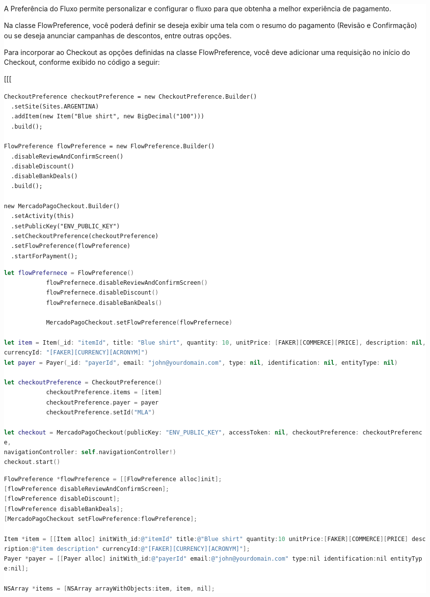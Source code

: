 A Preferência do Fluxo permite personalizar e configurar o fluxo para que obtenha a melhor experiência de pagamento.

Na classe FlowPreference, você poderá definir se deseja exibir uma tela com o resumo do pagamento (Revisão e Confirmação) ou se deseja anunciar campanhas de descontos, entre outras opções.

Para incorporar ao Checkout as opções definidas na classe FlowPreference, você deve adicionar uma requisição no início do Checkout, conforme exibido no código a seguir:

[[[
```android
CheckoutPreference checkoutPreference = new CheckoutPreference.Builder()
  .setSite(Sites.ARGENTINA)
  .addItem(new Item("Blue shirt", new BigDecimal("100")))
  .build();

FlowPreference flowPreference = new FlowPreference.Builder()
  .disableReviewAndConfirmScreen()
  .disableDiscount()
  .disableBankDeals()
  .build();

new MercadoPagoCheckout.Builder()
  .setActivity(this)
  .setPublicKey("ENV_PUBLIC_KEY")
  .setCheckoutPreference(checkoutPreference)
  .setFlowPreference(flowPreference)
  .startForPayment();
```
```swift
let flowPrefernece = FlowPreference()
            flowPrefernece.disableReviewAndConfirmScreen()
            flowPrefernece.disableDiscount()
            flowPrefernece.disableBankDeals()

            MercadoPagoCheckout.setFlowPreference(flowPrefernece)

let item = Item(_id: "itemId", title: "Blue shirt", quantity: 10, unitPrice: [FAKER][COMMERCE][PRICE], description: nil, currencyId: "[FAKER][CURRENCY][ACRONYM]")
let payer = Payer(_id: "payerId", email: "john@yourdomain.com", type: nil, identification: nil, entityType: nil)

let checkoutPreference = CheckoutPreference()
            checkoutPreference.items = [item]
            checkoutPreference.payer = payer
            checkoutPreference.setId("MLA")

let checkout = MercadoPagoCheckout(publicKey: "ENV_PUBLIC_KEY", accessToken: nil, checkoutPreference: checkoutPreference,
navigationController: self.navigationController!)
checkout.start()
```
```Objective-c
FlowPreference *flowPreference = [[FlowPreference alloc]init];
[flowPreference disableReviewAndConfirmScreen];
[flowPreference disableDiscount];
[flowPreference disableBankDeals];
[MercadoPagoCheckout setFlowPreference:flowPreference];

Item *item = [[Item alloc] initWith_id:@"itemId" title:@"Blue shirt" quantity:10 unitPrice:[FAKER][COMMERCE][PRICE] description:@"item description" currencyId:@"[FAKER][CURRENCY][ACRONYM]"];
Payer *payer = [[Payer alloc] initWith_id:@"payerId" email:@"john@yourdomain.com" type:nil identification:nil entityType:nil];

NSArray *items = [NSArray arrayWithObjects:item, item, nil];

```